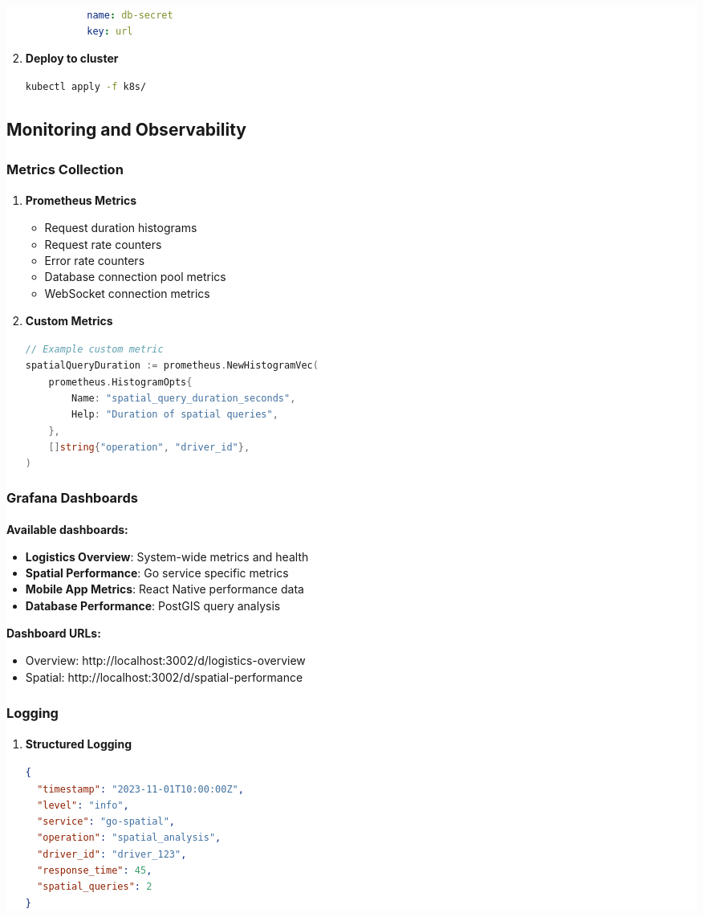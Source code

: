    ```yaml
                 name: db-secret
                 key: url
   ```

2. **Deploy to cluster**
   ```bash
   kubectl apply -f k8s/
   ```

## Monitoring and Observability

### Metrics Collection

1. **Prometheus Metrics**
   - Request duration histograms
   - Request rate counters
   - Error rate counters
   - Database connection pool metrics
   - WebSocket connection metrics

2. **Custom Metrics**
   ```go
   // Example custom metric
   spatialQueryDuration := prometheus.NewHistogramVec(
       prometheus.HistogramOpts{
           Name: "spatial_query_duration_seconds",
           Help: "Duration of spatial queries",
       },
       []string{"operation", "driver_id"},
   )
   ```

### Grafana Dashboards

**Available dashboards:**
- **Logistics Overview**: System-wide metrics and health
- **Spatial Performance**: Go service specific metrics
- **Mobile App Metrics**: React Native performance data
- **Database Performance**: PostGIS query analysis

**Dashboard URLs:**
- Overview: http://localhost:3002/d/logistics-overview
- Spatial: http://localhost:3002/d/spatial-performance

### Logging

1. **Structured Logging**
   ```json
   {
     "timestamp": "2023-11-01T10:00:00Z",
     "level": "info",
     "service": "go-spatial",
     "operation": "spatial_analysis",
     "driver_id": "driver_123",
     "response_time": 45,
     "spatial_queries": 2
   }
   ```
